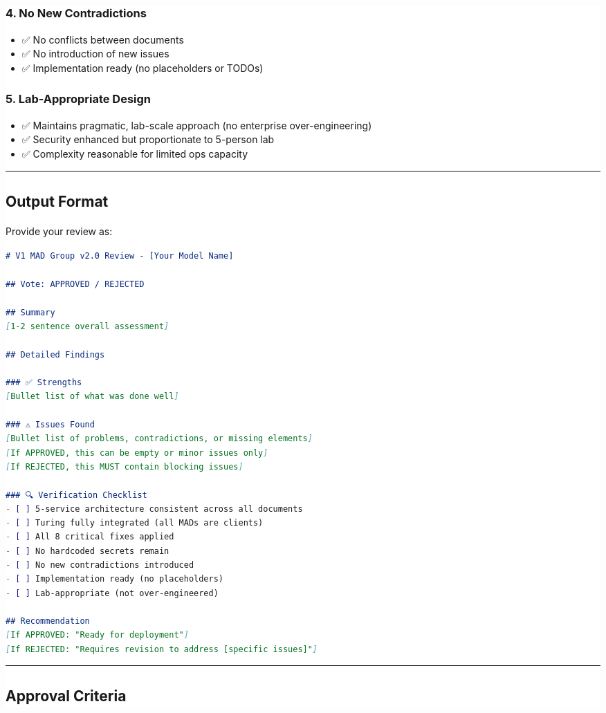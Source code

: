 ### 4. No New Contradictions
- ✅ No conflicts between documents
- ✅ No introduction of new issues
- ✅ Implementation ready (no placeholders or TODOs)

### 5. Lab-Appropriate Design
- ✅ Maintains pragmatic, lab-scale approach (no enterprise over-engineering)
- ✅ Security enhanced but proportionate to 5-person lab
- ✅ Complexity reasonable for limited ops capacity

---

## Output Format

Provide your review as:

```markdown
# V1 MAD Group v2.0 Review - [Your Model Name]

## Vote: APPROVED / REJECTED

## Summary
[1-2 sentence overall assessment]

## Detailed Findings

### ✅ Strengths
[Bullet list of what was done well]

### ⚠️ Issues Found
[Bullet list of problems, contradictions, or missing elements]
[If APPROVED, this can be empty or minor issues only]
[If REJECTED, this MUST contain blocking issues]

### 🔍 Verification Checklist
- [ ] 5-service architecture consistent across all documents
- [ ] Turing fully integrated (all MADs are clients)
- [ ] All 8 critical fixes applied
- [ ] No hardcoded secrets remain
- [ ] No new contradictions introduced
- [ ] Implementation ready (no placeholders)
- [ ] Lab-appropriate (not over-engineered)

## Recommendation
[If APPROVED: "Ready for deployment"]
[If REJECTED: "Requires revision to address [specific issues]"]
```

---

## Approval Criteria
